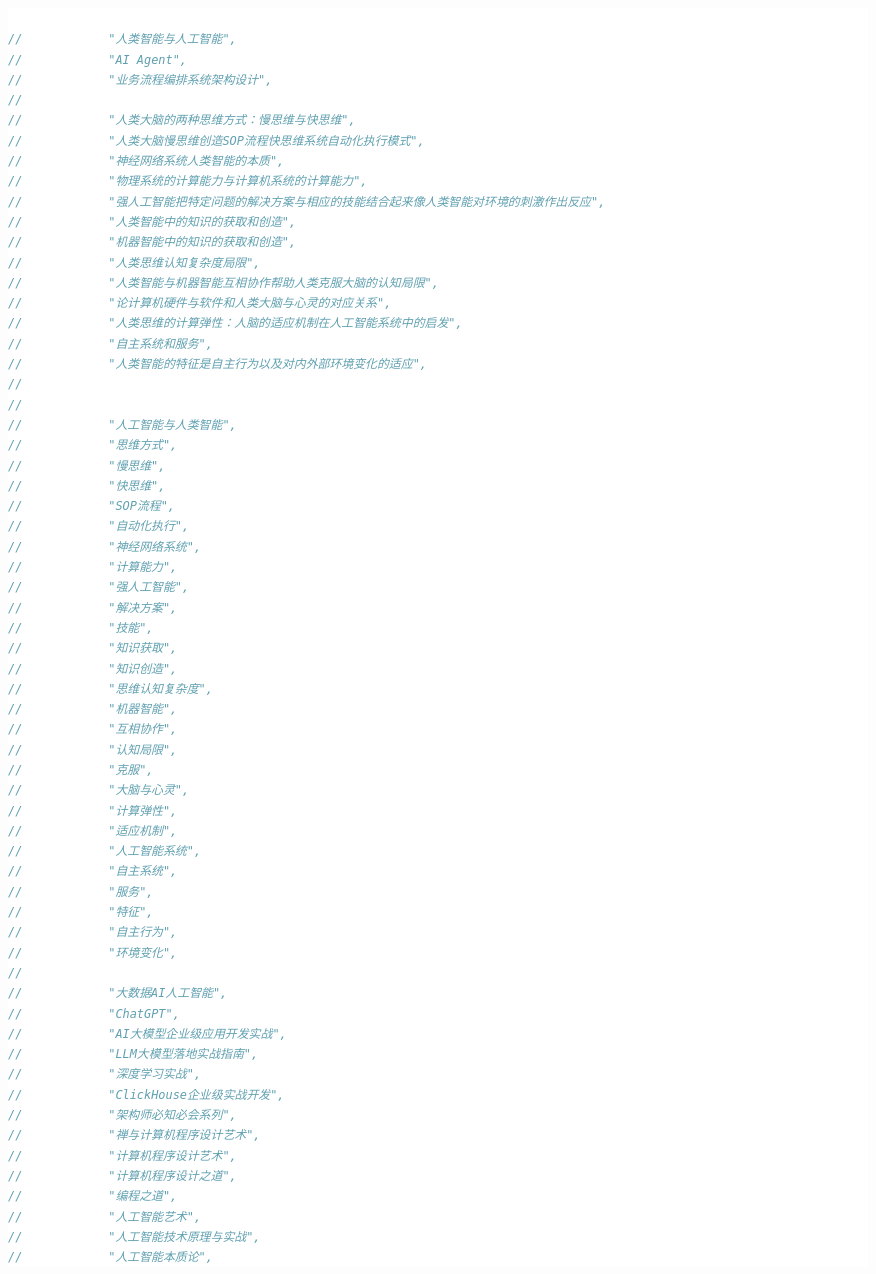 
```java

//            "人类智能与人工智能",
//            "AI Agent",
//            "业务流程编排系统架构设计",
//
//            "人类大脑的两种思维方式：慢思维与快思维",
//            "人类大脑慢思维创造SOP流程快思维系统自动化执行模式",
//            "神经网络系统人类智能的本质",
//            "物理系统的计算能力与计算机系统的计算能力",
//            "强人工智能把特定问题的解决方案与相应的技能结合起来像人类智能对环境的刺激作出反应",
//            "人类智能中的知识的获取和创造",
//            "机器智能中的知识的获取和创造",
//            "人类思维认知复杂度局限",
//            "人类智能与机器智能互相协作帮助人类克服大脑的认知局限",
//            "论计算机硬件与软件和人类大脑与心灵的对应关系",
//            "人类思维的计算弹性：人脑的适应机制在人工智能系统中的启发",
//            "自主系统和服务",
//            "人类智能的特征是自主行为以及对内外部环境变化的适应",
//
//
//            "人工智能与人类智能",
//            "思维方式",
//            "慢思维",
//            "快思维",
//            "SOP流程",
//            "自动化执行",
//            "神经网络系统",
//            "计算能力",
//            "强人工智能",
//            "解决方案",
//            "技能",
//            "知识获取",
//            "知识创造",
//            "思维认知复杂度",
//            "机器智能",
//            "互相协作",
//            "认知局限",
//            "克服",
//            "大脑与心灵",
//            "计算弹性",
//            "适应机制",
//            "人工智能系统",
//            "自主系统",
//            "服务",
//            "特征",
//            "自主行为",
//            "环境变化",
//
//            "大数据AI人工智能",
//            "ChatGPT",
//            "AI大模型企业级应用开发实战",
//            "LLM大模型落地实战指南",
//            "深度学习实战",
//            "ClickHouse企业级实战开发",
//            "架构师必知必会系列",
//            "禅与计算机程序设计艺术",
//            "计算机程序设计艺术",
//            "计算机程序设计之道",
//            "编程之道",
//            "人工智能艺术",
//            "人工智能技术原理与实战",
//            "人工智能本质论",
```
